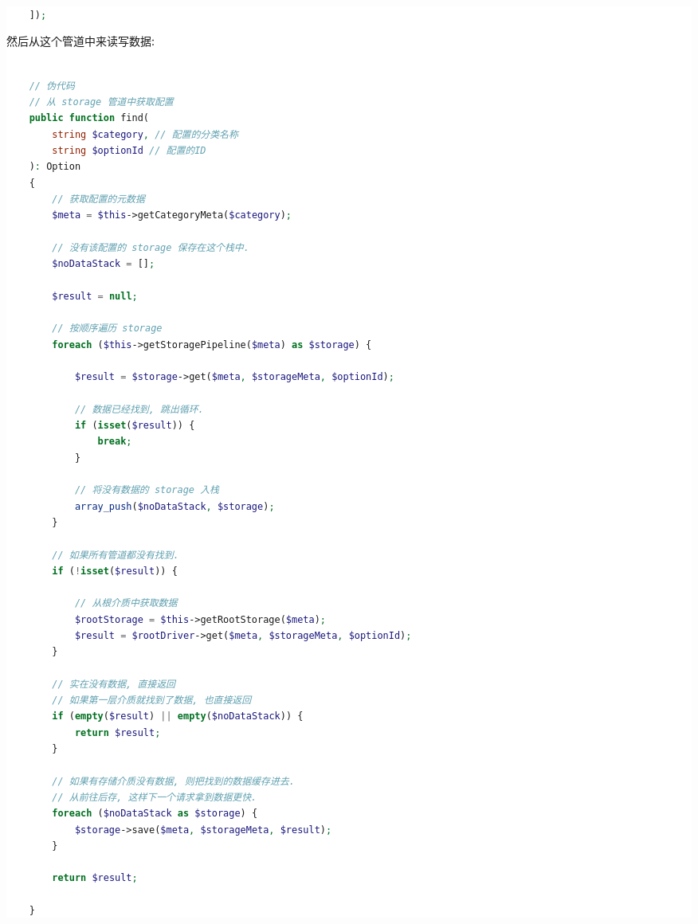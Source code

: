 ```php
    ]);

```


然后从这个管道中来读写数据:

```php

    // 伪代码
    // 从 storage 管道中获取配置
    public function find(
        string $category, // 配置的分类名称
        string $optionId // 配置的ID
    ): Option
    {
        // 获取配置的元数据
        $meta = $this->getCategoryMeta($category);

        // 没有该配置的 storage 保存在这个栈中.
        $noDataStack = [];

        $result = null;

        // 按顺序遍历 storage
        foreach ($this->getStoragePipeline($meta) as $storage) {

            $result = $storage->get($meta, $storageMeta, $optionId);

            // 数据已经找到, 跳出循环.
            if (isset($result)) {
                break;
            }

            // 将没有数据的 storage 入栈
            array_push($noDataStack, $storage);
        }

        // 如果所有管道都没有找到.
        if (!isset($result)) {

            // 从根介质中获取数据
            $rootStorage = $this->getRootStorage($meta);
            $result = $rootDriver->get($meta, $storageMeta, $optionId);
        }
        
        // 实在没有数据, 直接返回
        // 如果第一层介质就找到了数据, 也直接返回
        if (empty($result) || empty($noDataStack)) {
            return $result;
        }

        // 如果有存储介质没有数据, 则把找到的数据缓存进去.
        // 从前往后存, 这样下一个请求拿到数据更快.
        foreach ($noDataStack as $storage) {
            $storage->save($meta, $storageMeta, $result);
        }

        return $result;

    }

```
